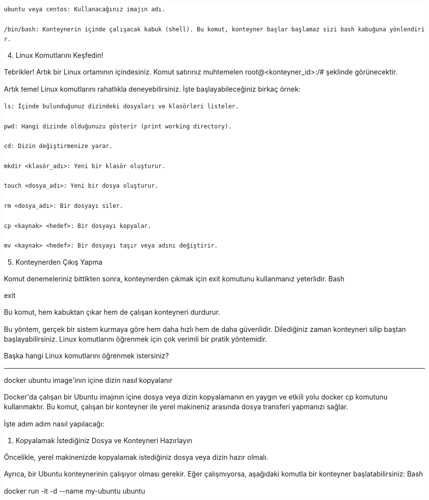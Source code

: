     ubuntu veya centos: Kullanacağınız imajın adı.

    /bin/bash: Konteynerin içinde çalışacak kabuk (shell). Bu komut, konteyner başlar başlamaz sizi bash kabuğuna yönlendirir.

4. Linux Komutlarını Keşfedin!

Tebrikler! Artık bir Linux ortamının içindesiniz. Komut satırınız muhtemelen root@<konteyner_id>:/# şeklinde görünecektir.

Artık temel Linux komutlarını rahatlıkla deneyebilirsiniz. İşte başlayabileceğiniz birkaç örnek:

    ls: İçinde bulunduğunuz dizindeki dosyaları ve klasörleri listeler.

    pwd: Hangi dizinde olduğunuzu gösterir (print working directory).

    cd: Dizin değiştirmenize yarar.

    mkdir <klasör_adı>: Yeni bir klasör oluşturur.

    touch <dosya_adı>: Yeni bir dosya oluşturur.

    rm <dosya_adı>: Bir dosyayı siler.

    cp <kaynak> <hedef>: Bir dosyayı kopyalar.

    mv <kaynak> <hedef>: Bir dosyayı taşır veya adını değiştirir.

5. Konteynerden Çıkış Yapma

Komut denemeleriniz bittikten sonra, konteynerden çıkmak için exit komutunu kullanmanız yeterlidir.
Bash

exit

Bu komut, hem kabuktan çıkar hem de çalışan konteyneri durdurur.

Bu yöntem, gerçek bir sistem kurmaya göre hem daha hızlı hem de daha güvenlidir. Dilediğiniz zaman konteyneri silip baştan başlayabilirsiniz. Linux komutlarını öğrenmek için çok verimli bir pratik yöntemidir.

Başka hangi Linux komutlarını öğrenmek istersiniz?


--------

docker ubuntu image'inın içine dizin nasıl kopyalanır

Docker'da çalışan bir Ubuntu imajının içine dosya veya dizin kopyalamanın en yaygın ve etkili yolu docker cp komutunu kullanmaktır. Bu komut, çalışan bir konteyner ile yerel makineniz arasında dosya transferi yapmanızı sağlar.

İşte adım adım nasıl yapılacağı:

1. Kopyalamak İstediğiniz Dosya ve Konteyneri Hazırlayın

Öncelikle, yerel makinenizde kopyalamak istediğiniz dosya veya dizin hazır olmalı.

Ayrıca, bir Ubuntu konteynerinin çalışıyor olması gerekir. Eğer çalışmıyorsa, aşağıdaki komutla bir konteyner başlatabilirsiniz:
Bash

docker run -it -d --name my-ubuntu ubuntu
